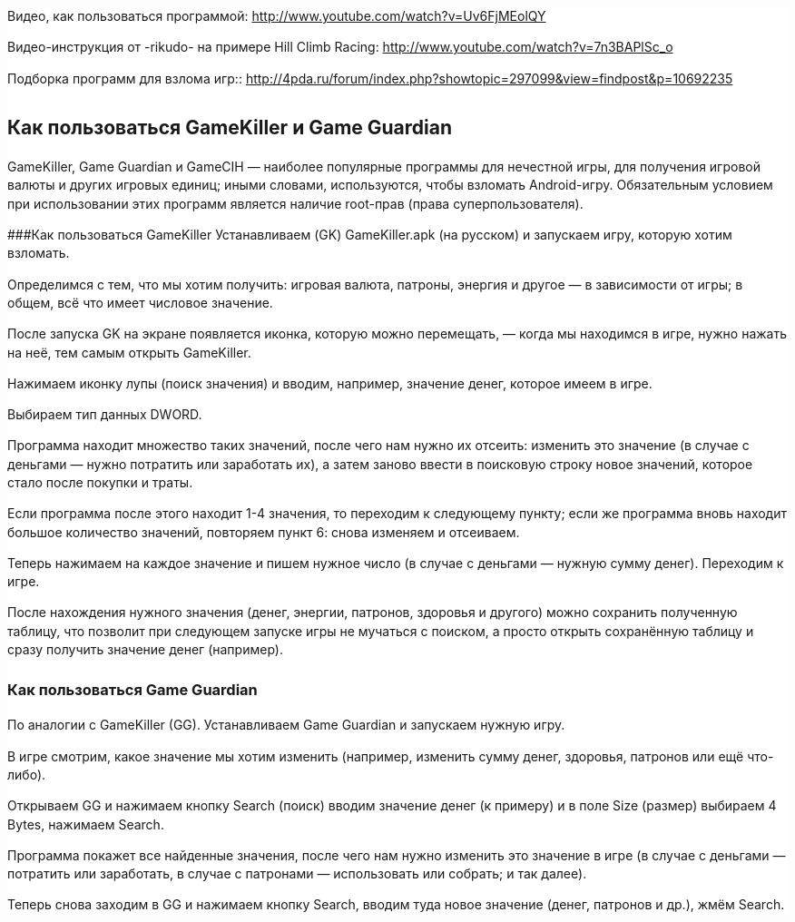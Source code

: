 Видео, как пользоваться программой: http://www.youtube.com/watch?v=Uv6FjMEolQY

Видео-инструкция от -rikudo- на примере Hill Climb Racing: http://www.youtube.com/watch?v=7n3BAPlSc_o

Подборка программ для взлома игр:: http://4pda.ru/forum/index.php?showtopic=297099&view=findpost&p=10692235

## Как пользоваться GameKiller и Game Guardian
GameKiller, Game Guardian и GameCIH — наиболее популярные программы для нечестной игры, для получения игровой валюты и других игровых единиц; иными словами, используются, чтобы взломать Android-игру. Обязательным условием при использовании этих программ является наличие root-прав (права суперпользователя).

###Как пользоваться GameKiller
Устанавливаем (GK) GameKiller.apk (на русском) и запускаем игру, которую хотим взломать.

Определимся с тем, что мы хотим получить: игровая валюта, патроны, энергия и другое — в зависимости от игры; в общем, всё что имеет числовое значение.

После запуска GK на экране появляется иконка, которую можно перемещать, — когда мы находимся в игре, нужно нажать на неё, тем самым открыть GameKiller.

Нажимаем иконку лупы (поиск значения) и вводим, например, значение денег, которое имеем в игре.

Выбираем тип данных DWORD.

Программа находит множество таких значений, после чего нам нужно их отсеить: изменить это значение (в случае с деньгами — нужно потратить или заработать их), а затем заново ввести в поисковую строку новое значений, которое стало после покупки и траты.

Если программа после этого находит 1-4 значения, то переходим к следующему пункту; если же программа вновь находит большое количество значений, повторяем пункт 6: снова изменяем и отсеиваем.

Теперь нажимаем на каждое значение и пишем нужное число (в случае с деньгами — нужную сумму денег). Переходим к игре.

После нахождения нужного значения (денег, энергии, патронов, здоровья и другого) можно сохранить полученную таблицу, что позволит при следующем запуске игры не мучаться с поиском, а просто открыть сохранённую таблицу и сразу получить значение денег (например).

### Как пользоваться Game Guardian
По аналогии с GameKiller (GG). Устанавливаем Game Guardian и запускаем нужную игру.

В игре смотрим, какое значение мы хотим изменить (например, изменить сумму денег, здоровья, патронов или ещё что-либо).

Открываем GG и нажимаем кнопку Search (поиск) вводим значение денег (к примеру) и в поле Size (размер) выбираем 4 Bytes, нажимаем Search.

Программа покажет все найденные значения, после чего нам нужно изменить это значение в игре (в случае с деньгами — потратить или заработать, в случае с патронами — использовать или собрать; и так далее).

Теперь снова заходим в GG и нажимаем кнопку Search, вводим туда новое значение (денег, патронов и др.), жмём Search.
